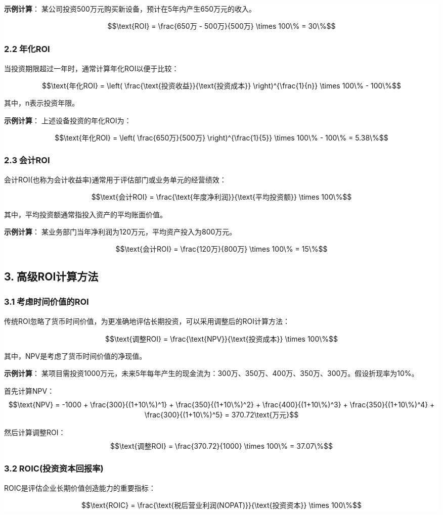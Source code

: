 **示例计算**：
某公司投资500万元购买新设备，预计在5年内产生650万元的收入。

$$\text{ROI} = \frac{650万 - 500万}{500万} \times 100\% = 30\%$$

### 2.2 年化ROI

当投资期限超过一年时，通常计算年化ROI以便于比较：

$$\text{年化ROI} = \left( \frac{\text{投资收益}}{\text{投资成本}} \right)^{\frac{1}{n}} \times 100\% - 100\%$$

其中，n表示投资年限。

**示例计算**：
上述设备投资的年化ROI为：

$$\text{年化ROI} = \left( \frac{650万}{500万} \right)^{\frac{1}{5}} \times 100\% - 100\% = 5.38\%$$

### 2.3 会计ROI

会计ROI(也称为会计收益率)通常用于评估部门或业务单元的经营绩效：

$$\text{会计ROI} = \frac{\text{年度净利润}}{\text{平均投资额}} \times 100\%$$

其中，平均投资额通常指投入资产的平均账面价值。

**示例计算**：
某业务部门当年净利润为120万元，平均资产投入为800万元。

$$\text{会计ROI} = \frac{120万}{800万} \times 100\% = 15\%$$

## 3. 高级ROI计算方法

### 3.1 考虑时间价值的ROI

传统ROI忽略了货币时间价值，为更准确地评估长期投资，可以采用调整后的ROI计算方法：

$$\text{调整ROI} = \frac{\text{NPV}}{\text{投资成本}} \times 100\%$$

其中，NPV是考虑了货币时间价值的净现值。

**示例计算**：
某项目需投资1000万元，未来5年每年产生的现金流为：300万、350万、400万、350万、300万。假设折现率为10%。

首先计算NPV：
$$\text{NPV} = -1000 + \frac{300}{(1+10\%)^1} + \frac{350}{(1+10\%)^2} + \frac{400}{(1+10\%)^3} + \frac{350}{(1+10\%)^4} + \frac{300}{(1+10\%)^5} = 370.72\text{万元}$$

然后计算调整ROI：
$$\text{调整ROI} = \frac{370.72}{1000} \times 100\% = 37.07\%$$

### 3.2 ROIC(投资资本回报率)

ROIC是评估企业长期价值创造能力的重要指标：

$$\text{ROIC} = \frac{\text{税后营业利润(NOPAT)}}{\text{投资资本}} \times 100\%$$
